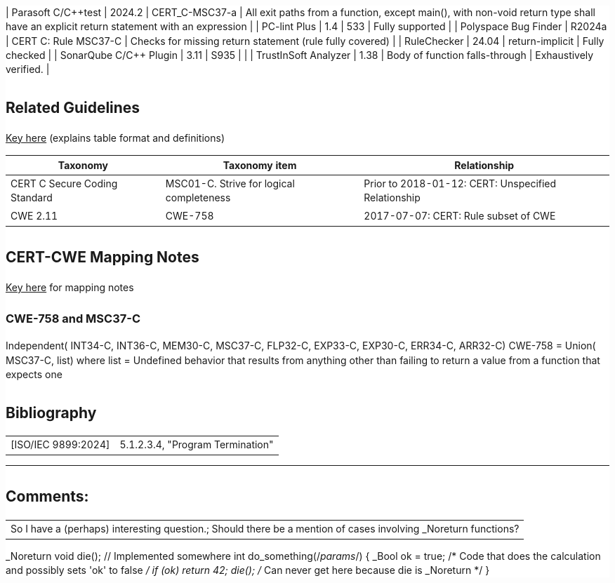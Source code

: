 | Parasoft C/C++test | 2024.2 | CERT_C-MSC37-a | All exit paths from a function, except main(), with non-void return type shall have an explicit return statement with an expression |
| PC-lint Plus | 1.4 | 533 | Fully supported |
| Polyspace Bug Finder | R2024a | CERT C: Rule MSC37-C | Checks for missing return statement (rule fully covered) |
| RuleChecker | 24.04 | return-implicit | Fully checked |
| SonarQube C/C++ Plugin | 3.11 | S935 |  |
| TrustInSoft Analyzer | 1.38 | Body of function falls-through | Exhaustively verified. |

## Related Guidelines
[Key here](https://wiki.sei.cmu.edu/confluence/display/c/How+this+Coding+Standard+is+Organized#HowthisCodingStandardisOrganized-RelatedGuidelines) (explains table format and definitions)

| Taxonomy | Taxonomy item | Relationship |
| ----|----|----|
| CERT C Secure Coding Standard | MSC01-C. Strive for logical completeness | Prior to 2018-01-12: CERT: Unspecified Relationship |
| CWE 2.11 | CWE-758 | 2017-07-07: CERT: Rule subset of CWE |

## CERT-CWE Mapping Notes
[Key here](https://wiki.sei.cmu.edu/confluence/pages/viewpage.action?pageId=87152408#HowthisCodingStandardisOrganized-CERT-CWEMappingNotes) for mapping notes
### CWE-758 and MSC37-C
Independent( INT34-C, INT36-C, MEM30-C, MSC37-C, FLP32-C, EXP33-C, EXP30-C, ERR34-C, ARR32-C)
CWE-758 = Union( MSC37-C, list) where list =
Undefined behavior that results from anything other than failing to return a value from a function that expects one
## Bibliography

|  |  |
| ----|----|
| [ISO/IEC 9899:2024] | 5.1.2.3.4, "Program Termination" |

------------------------------------------------------------------------
[](../c/MSC33-C_%20Do%20not%20pass%20invalid%20data%20to%20the%20asctime__%20function) [](../c/Rule%2048_%20Miscellaneous%20_MSC_) [](https://wiki.sei.cmu.edu/confluence/pages/viewpage.action?pageId=87152297)
## Comments:

|  |
| ----|
| So I have a (perhaps) interesting question.; Should there be a mention of cases involving _Noreturn functions?
_Noreturn void die();  // Implemented somewhere
int do_something(/*params*/) {
  _Bool ok = true;
  /* Code that does the calculation and possibly sets 'ok' to false */
  if (ok)
    return 42;
  die();
  /* Can never get here because die is _Noreturn */
}
